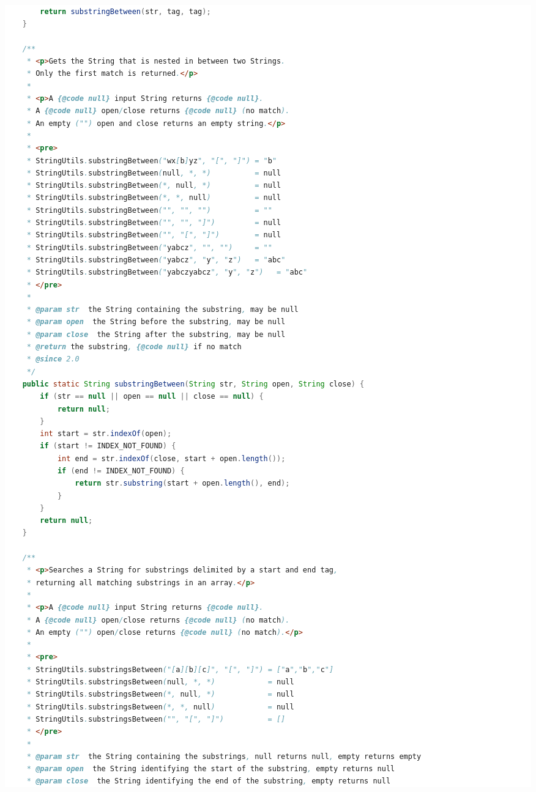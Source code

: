 ```java
        return substringBetween(str, tag, tag);
    }

    /**
     * <p>Gets the String that is nested in between two Strings.
     * Only the first match is returned.</p>
     *
     * <p>A {@code null} input String returns {@code null}.
     * A {@code null} open/close returns {@code null} (no match).
     * An empty ("") open and close returns an empty string.</p>
     *
     * <pre>
     * StringUtils.substringBetween("wx[b]yz", "[", "]") = "b"
     * StringUtils.substringBetween(null, *, *)          = null
     * StringUtils.substringBetween(*, null, *)          = null
     * StringUtils.substringBetween(*, *, null)          = null
     * StringUtils.substringBetween("", "", "")          = ""
     * StringUtils.substringBetween("", "", "]")         = null
     * StringUtils.substringBetween("", "[", "]")        = null
     * StringUtils.substringBetween("yabcz", "", "")     = ""
     * StringUtils.substringBetween("yabcz", "y", "z")   = "abc"
     * StringUtils.substringBetween("yabczyabcz", "y", "z")   = "abc"
     * </pre>
     *
     * @param str  the String containing the substring, may be null
     * @param open  the String before the substring, may be null
     * @param close  the String after the substring, may be null
     * @return the substring, {@code null} if no match
     * @since 2.0
     */
    public static String substringBetween(String str, String open, String close) {
        if (str == null || open == null || close == null) {
            return null;
        }
        int start = str.indexOf(open);
        if (start != INDEX_NOT_FOUND) {
            int end = str.indexOf(close, start + open.length());
            if (end != INDEX_NOT_FOUND) {
                return str.substring(start + open.length(), end);
            }
        }
        return null;
    }

    /**
     * <p>Searches a String for substrings delimited by a start and end tag,
     * returning all matching substrings in an array.</p>
     *
     * <p>A {@code null} input String returns {@code null}.
     * A {@code null} open/close returns {@code null} (no match).
     * An empty ("") open/close returns {@code null} (no match).</p>
     *
     * <pre>
     * StringUtils.substringsBetween("[a][b][c]", "[", "]") = ["a","b","c"]
     * StringUtils.substringsBetween(null, *, *)            = null
     * StringUtils.substringsBetween(*, null, *)            = null
     * StringUtils.substringsBetween(*, *, null)            = null
     * StringUtils.substringsBetween("", "[", "]")          = []
     * </pre>
     *
     * @param str  the String containing the substrings, null returns null, empty returns empty
     * @param open  the String identifying the start of the substring, empty returns null
     * @param close  the String identifying the end of the substring, empty returns null
```